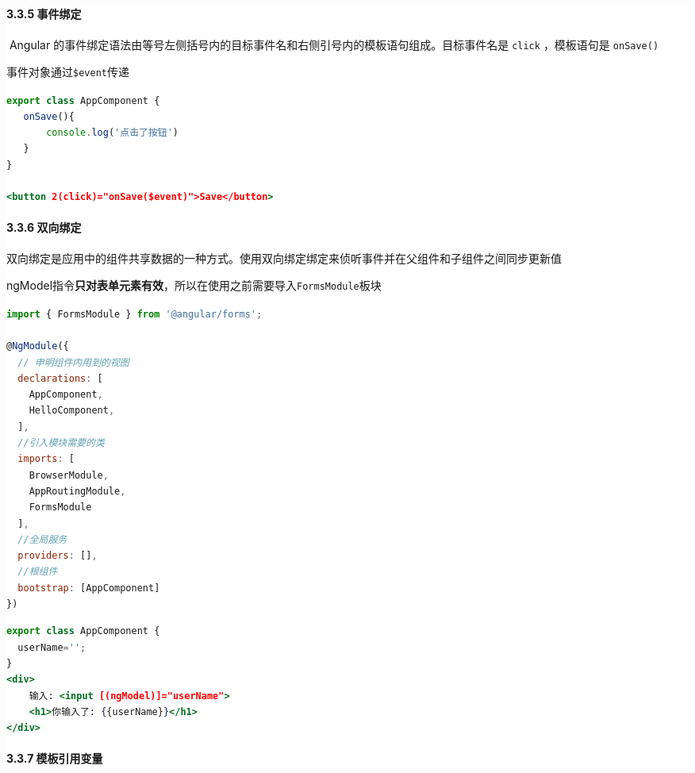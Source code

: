 #### 	3.3.5 事件绑定

​		 Angular 的事件绑定语法由等号左侧括号内的目标事件名和右侧引号内的模板语句组成。目标事件名是 `click` ，模板语句是 `onSave()` 

事件对象通过`$event`传递

```jsx
export class AppComponent {
   onSave(){
       console.log('点击了按钮')
   }
}

<button 2(click)="onSave($event)">Save</button>
```

#### 	3.3.6 双向绑定

双向绑定是应用中的组件共享数据的一种方式。使用双向绑定绑定来侦听事件并在父组件和子组件之间同步更新值

ngModel指令**只对表单元素有效**，所以在使用之前需要导入`FormsModule`板块

```jsx
import { FormsModule } from '@angular/forms';

@NgModule({
  // 申明组件内用到的视图
  declarations: [
    AppComponent,
    HelloComponent,
  ],
  //引入模块需要的类
  imports: [
    BrowserModule,
    AppRoutingModule,
    FormsModule
  ],
  //全局服务
  providers: [],
  //根组件
  bootstrap: [AppComponent]
})
```

```jsx
export class AppComponent {
  userName='';
}
<div>
    输入: <input [(ngModel)]="userName">
	<h1>你输入了: {{userName}}</h1>
</div>
```

#### 	3.3.7 模板引用变量
